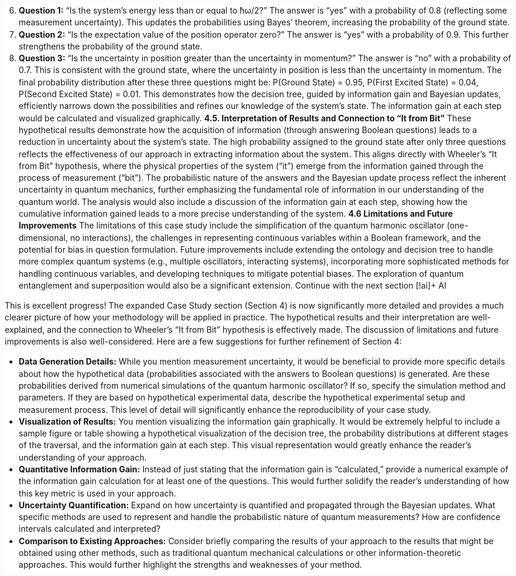 6. **Question 1:** “Is the system’s energy less than or equal to ħω/2?” The answer is “yes” with a probability of 0.8 (reflecting some measurement uncertainty). This updates the probabilities using Bayes’ theorem, increasing the probability of the ground state.
7. **Question 2:** “Is the expectation value of the position operator zero?” The answer is “yes” with a probability of 0.9. This further strengthens the probability of the ground state.
8. **Question 3:** “Is the uncertainty in position greater than the uncertainty in momentum?” The answer is “no” with a probability of 0.7. This is consistent with the ground state, where the uncertainty in position is less than the uncertainty in momentum.
    The final probability distribution after these three questions might be: P(Ground State) = 0.95, P(First Excited State) = 0.04, P(Second Excited State) = 0.01. This demonstrates how the decision tree, guided by information gain and Bayesian updates, efficiently narrows down the possibilities and refines our knowledge of the system’s state. The information gain at each step would be calculated and visualized graphically.
    **4.5. Interpretation of Results and Connection to “It from Bit”**
    These hypothetical results demonstrate how the acquisition of information (through answering Boolean questions) leads to a reduction in uncertainty about the system’s state. The high probability assigned to the ground state after only three questions reflects the effectiveness of our approach in extracting information about the system. This aligns directly with Wheeler’s “It from Bit” hypothesis, where the physical properties of the system (“it”) emerge from the information gained through the process of measurement (“bit”). The probabilistic nature of the answers and the Bayesian update process reflect the inherent uncertainty in quantum mechanics, further emphasizing the fundamental role of information in our understanding of the quantum world. The analysis would also include a discussion of the information gain at each step, showing how the cumulative information gained leads to a more precise understanding of the system.
    **4.6 Limitations and Future Improvements**
    The limitations of this case study include the simplification of the quantum harmonic oscillator (one-dimensional, no interactions), the challenges in representing continuous variables within a Boolean framework, and the potential for bias in question formulation. Future improvements include extending the ontology and decision tree to handle more complex quantum systems (e.g., multiple oscillators, interacting systems), incorporating more sophisticated methods for handling continuous variables, and developing techniques to mitigate potential biases. The exploration of quantum entanglement and superposition would also be a significant extension.
    Continue with the next section
    [!ai]+ AI

This is excellent progress! The expanded Case Study section (Section 4) is now significantly more detailed and provides a much clearer picture of how your methodology will be applied in practice. The hypothetical results and their interpretation are well-explained, and the connection to Wheeler’s “It from Bit” hypothesis is effectively made. The discussion of limitations and future improvements is also well-considered.
Here are a few suggestions for further refinement of Section 4:

- **Data Generation Details:** While you mention measurement uncertainty, it would be beneficial to provide more specific details about how the hypothetical data (probabilities associated with the answers to Boolean questions) is generated. Are these probabilities derived from numerical simulations of the quantum harmonic oscillator? If so, specify the simulation method and parameters. If they are based on hypothetical experimental data, describe the hypothetical experimental setup and measurement process. This level of detail will significantly enhance the reproducibility of your case study.
- **Visualization of Results:** You mention visualizing the information gain graphically. It would be extremely helpful to include a sample figure or table showing a hypothetical visualization of the decision tree, the probability distributions at different stages of the traversal, and the information gain at each step. This visual representation would greatly enhance the reader’s understanding of your approach.
- **Quantitative Information Gain:** Instead of just stating that the information gain is “calculated,” provide a numerical example of the information gain calculation for at least one of the questions. This would further solidify the reader’s understanding of how this key metric is used in your approach.
- **Uncertainty Quantification:** Expand on how uncertainty is quantified and propagated through the Bayesian updates. What specific methods are used to represent and handle the probabilistic nature of quantum measurements? How are confidence intervals calculated and interpreted?
- **Comparison to Existing Approaches:** Consider briefly comparing the results of your approach to the results that might be obtained using other methods, such as traditional quantum mechanical calculations or other information-theoretic approaches. This would further highlight the strengths and weaknesses of your method.